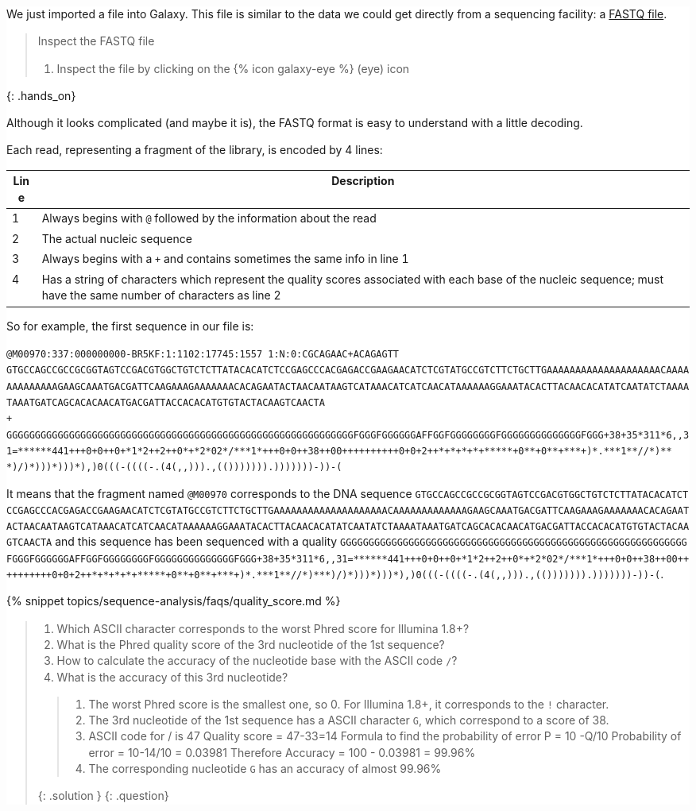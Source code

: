 We just imported a file into Galaxy. This file is similar to the data we could get directly from a sequencing facility: a [FASTQ file](https://en.wikipedia.org/wiki/FASTQ_format).

> <hands-on-title>Inspect the FASTQ file</hands-on-title>
>
> 1. Inspect the file by clicking on the {% icon galaxy-eye %} (eye) icon
>
{: .hands_on}

Although it looks complicated (and maybe it is), the FASTQ format is easy to understand with a little decoding.

Each read, representing a fragment of the library, is encoded by 4 lines:

Line  | Description
--- | ---
1 | Always begins with `@` followed by the information about the read
2 | The actual nucleic sequence
3 | Always begins with a `+` and contains sometimes the same info in line 1
4 | Has a string of characters which represent the quality scores associated with each base of the nucleic sequence; must have the same number of characters as line 2

So for example, the first sequence in our file is:

```
@M00970:337:000000000-BR5KF:1:1102:17745:1557 1:N:0:CGCAGAAC+ACAGAGTT
GTGCCAGCCGCCGCGGTAGTCCGACGTGGCTGTCTCTTATACACATCTCCGAGCCCACGAGACCGAAGAACATCTCGTATGCCGTCTTCTGCTTGAAAAAAAAAAAAAAAAAAAACAAAAAAAAAAAAAGAAGCAAATGACGATTCAAGAAAGAAAAAAACACAGAATACTAACAATAAGTCATAAACATCATCAACATAAAAAAGGAAATACACTTACAACACATATCAATATCTAAAATAAATGATCAGCACACAACATGACGATTACCACACATGTGTACTACAAGTCAACTA
+
GGGGGGGGGGGGGGGGGGGGGGGGGGGGGGGGGGGGGGGGGGGGGGGGGGGGGGGGGGGGGFGGGFGGGGGGAFFGGFGGGGGGGGFGGGGGGGGGGGGGGFGGG+38+35*311*6,,31=******441+++0+0++0+*1*2++2++0*+*2*02*/***1*+++0+0++38++00++++++++++0+0+2++*+*+*+*+*****+0**+0**+***+)*.***1**//*)***)/)*)))*)))*),)0(((-((((-.(4(,,))).,(())))))).)))))))-))-(
```

It means that the fragment named `@M00970` corresponds to the DNA sequence `GTGCCAGCCGCCGCGGTAGTCCGACGTGGCTGTCTCTTATACACATCTCCGAGCCCACGAGACCGAAGAACATCTCGTATGCCGTCTTCTGCTTGAAAAAAAAAAAAAAAAAAAACAAAAAAAAAAAAAGAAGCAAATGACGATTCAAGAAAGAAAAAAACACAGAATACTAACAATAAGTCATAAACATCATCAACATAAAAAAGGAAATACACTTACAACACATATCAATATCTAAAATAAATGATCAGCACACAACATGACGATTACCACACATGTGTACTACAAGTCAACTA` and this sequence has been sequenced with a quality `GGGGGGGGGGGGGGGGGGGGGGGGGGGGGGGGGGGGGGGGGGGGGGGGGGGGGGGGGGGGGFGGGFGGGGGGAFFGGFGGGGGGGGFGGGGGGGGGGGGGGFGGG+38+35*311*6,,31=******441+++0+0++0+*1*2++2++0*+*2*02*/***1*+++0+0++38++00++++++++++0+0+2++*+*+*+*+*****+0**+0**+***+)*.***1**//*)***)/)*)))*)))*),)0(((-((((-.(4(,,))).,(())))))).)))))))-))-(`.

{% snippet topics/sequence-analysis/faqs/quality_score.md %}

> <question-title></question-title>
>
> 1. Which ASCII character corresponds to the worst Phred score for Illumina 1.8+?
> 2. What is the Phred quality score of the 3rd nucleotide of the 1st sequence?
> 3. How to calculate the accuracy of the nucleotide base with the ASCII code `/`?
> 4. What is the accuracy of this 3rd nucleotide?
>
> > <solution-title></solution-title>
> > 1. The worst Phred score is the smallest one, so 0. For Illumina 1.8+, it corresponds to the `!` character.
> > 2. The 3rd nucleotide of the 1st sequence has a ASCII character `G`, which correspond to a score of 38.
> > 3. ASCII code for / is 47
       Quality score = 47-33=14
       Formula to find the probability of error
       P = 10 -Q/10
       Probability of error = 10-14/10 = 0.03981
       Therefore Accuracy = 100 - 0.03981 = 99.96%
> > 4. The corresponding nucleotide `G` has an accuracy of almost 99.96%
> >
> {: .solution }
{: .question}